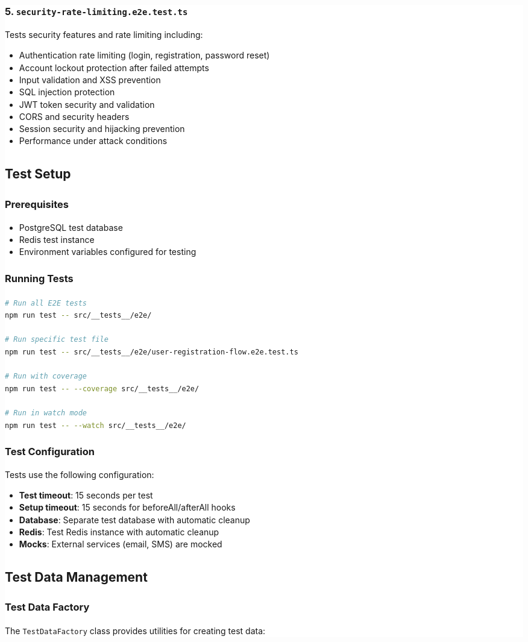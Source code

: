 ### 5. `security-rate-limiting.e2e.test.ts`

Tests security features and rate limiting including:

- Authentication rate limiting (login, registration, password reset)
- Account lockout protection after failed attempts
- Input validation and XSS prevention
- SQL injection protection
- JWT token security and validation
- CORS and security headers
- Session security and hijacking prevention
- Performance under attack conditions

## Test Setup

### Prerequisites

- PostgreSQL test database
- Redis test instance
- Environment variables configured for testing

### Running Tests

```bash
# Run all E2E tests
npm run test -- src/__tests__/e2e/

# Run specific test file
npm run test -- src/__tests__/e2e/user-registration-flow.e2e.test.ts

# Run with coverage
npm run test -- --coverage src/__tests__/e2e/

# Run in watch mode
npm run test -- --watch src/__tests__/e2e/
```

### Test Configuration

Tests use the following configuration:

- **Test timeout**: 15 seconds per test
- **Setup timeout**: 15 seconds for beforeAll/afterAll hooks
- **Database**: Separate test database with automatic cleanup
- **Redis**: Test Redis instance with automatic cleanup
- **Mocks**: External services (email, SMS) are mocked

## Test Data Management

### Test Data Factory

The `TestDataFactory` class provides utilities for creating test data:
